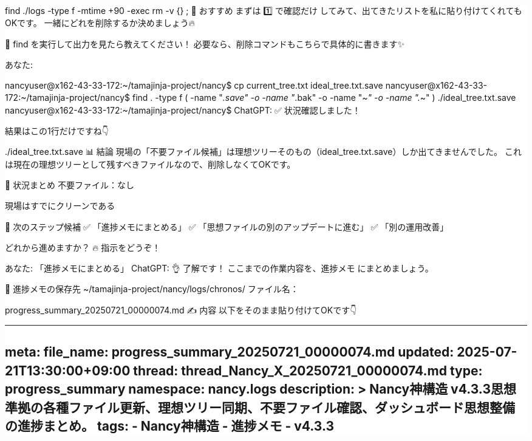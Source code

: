 find ./logs -type f -mtime +90 -exec rm -v {} \;
📣 おすすめ
まずは 1️⃣ で確認だけ してみて、出てきたリストを私に貼り付けてくれてもOKです。
一緒にどれを削除するか決めましょう🔥

💬 find を実行して出力を見たら教えてください！
必要なら、削除コマンドもこちらで具体的に書きます✨

あなた:


nancyuser@x162-43-33-172:~/tamajinja-project/nancy$ cp current_tree.txt ideal_tree.txt.save
nancyuser@x162-43-33-172:~/tamajinja-project/nancy$ find . -type f \( -name "*.save" -o -name "*.bak" -o -name "*~" -o -name ".*~" \)
./ideal_tree.txt.save
nancyuser@x162-43-33-172:~/tamajinja-project/nancy$ 
ChatGPT:
✅ 状況確認しました！

結果はこの1行だけですね👇

./ideal_tree.txt.save
📊 結論
現場の「不要ファイル候補」は理想ツリーそのもの（ideal_tree.txt.save）しか出てきませんでした。
これは現在の理想ツリーとして残すべきファイルなので、削除しなくてOKです。

🎯 状況まとめ
不要ファイル：なし

現場はすでにクリーンである

🚀 次のステップ候補
✅ 「進捗メモにまとめる」
✅ 「思想ファイルの別のアップデートに進む」
✅ 「別の運用改善」

どれから進めますか？
🔥 指示をどうぞ！

あなた:
「進捗メモにまとめる」
ChatGPT:
👌 了解です！
ここまでの作業内容を、進捗メモ にまとめましょう。

📄 進捗メモの保存先
~/tamajinja-project/nancy/logs/chronos/
ファイル名：

progress_summary_20250721_00000074.md
✍️ 内容
以下をそのまま貼り付けてOKです👇

---
meta:
  file_name: progress_summary_20250721_00000074.md
  updated: 2025-07-21T13:30:00+09:00
  thread: thread_Nancy_X_20250721_00000074.md
  type: progress_summary
  namespace: nancy.logs
  description: >
    Nancy神構造 v4.3.3思想準拠の各種ファイル更新、理想ツリー同期、不要ファイル確認、ダッシュボード思想整備の進捗まとめ。
  tags:
    - Nancy神構造
    - 進捗メモ
    - v4.3.3
---
